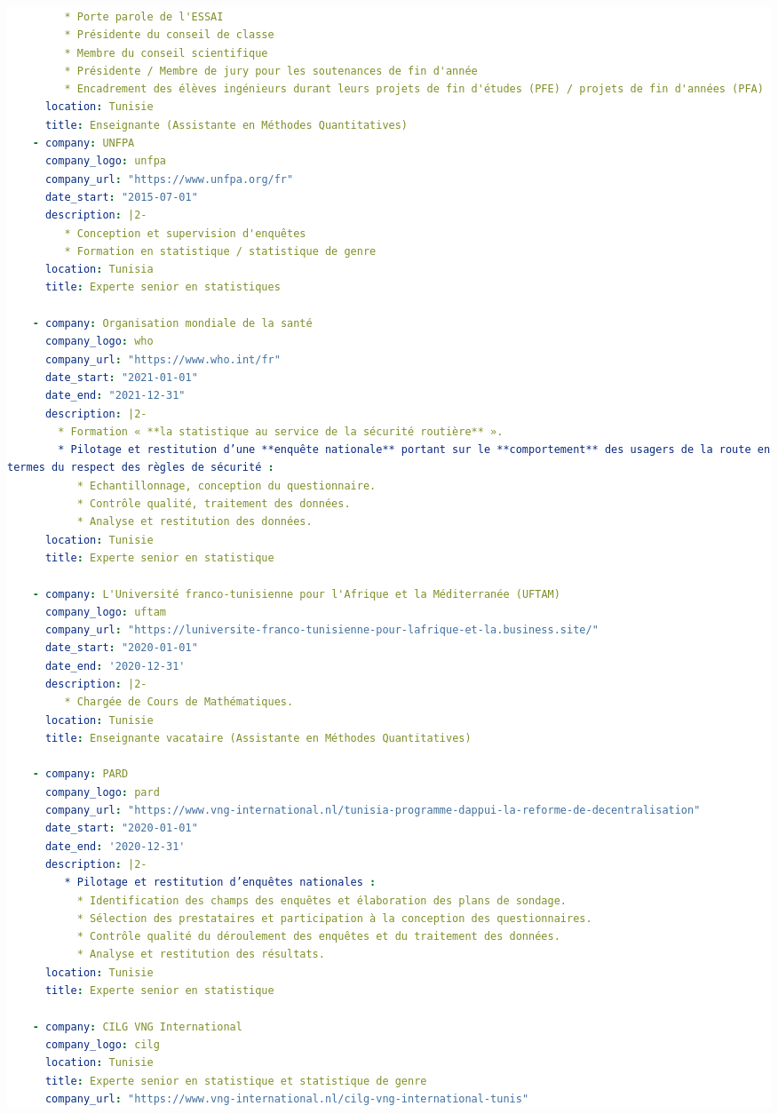 ```yaml
         * Porte parole de l'ESSAI
         * Présidente du conseil de classe
         * Membre du conseil scientifique
         * Présidente / Membre de jury pour les soutenances de fin d'année
         * Encadrement des élèves ingénieurs durant leurs projets de fin d'études (PFE) / projets de fin d'années (PFA)
      location: Tunisie
      title: Enseignante (Assistante en Méthodes Quantitatives)
    - company: UNFPA
      company_logo: unfpa
      company_url: "https://www.unfpa.org/fr"
      date_start: "2015-07-01"
      description: |2-
         * Conception et supervision d'enquêtes
         * Formation en statistique / statistique de genre
      location: Tunisia
      title: Experte senior en statistiques
      
    - company: Organisation mondiale de la santé
      company_logo: who
      company_url: "https://www.who.int/fr"
      date_start: "2021-01-01"
      date_end: "2021-12-31"
      description: |2-  
        * Formation « **la statistique au service de la sécurité routière** ».
        * Pilotage et restitution d’une **enquête nationale** portant sur le **comportement** des usagers de la route en termes du respect des règles de sécurité : 
           * Echantillonnage, conception du questionnaire. 
           * Contrôle qualité, traitement des données.
           * Analyse et restitution des données.
      location: Tunisie
      title: Experte senior en statistique
      
    - company: L'Université franco-tunisienne pour l'Afrique et la Méditerranée (UFTAM)
      company_logo: uftam
      company_url: "https://luniversite-franco-tunisienne-pour-lafrique-et-la.business.site/"
      date_start: "2020-01-01"
      date_end: '2020-12-31'
      description: |2-
         * Chargée de Cours de Mathématiques.
      location: Tunisie
      title: Enseignante vacataire (Assistante en Méthodes Quantitatives)
      
    - company: PARD 
      company_logo: pard
      company_url: "https://www.vng-international.nl/tunisia-programme-dappui-la-reforme-de-decentralisation"
      date_start: "2020-01-01"
      date_end: '2020-12-31'
      description: |2-
         * Pilotage et restitution d’enquêtes nationales : 
           * Identification des champs des enquêtes et élaboration des plans de sondage.
           * Sélection des prestataires et participation à la conception des questionnaires.
           * Contrôle qualité du déroulement des enquêtes et du traitement des données.
           * Analyse et restitution des résultats.
      location: Tunisie
      title: Experte senior en statistique
 
    - company: CILG VNG International
      company_logo: cilg
      location: Tunisie
      title: Experte senior en statistique et statistique de genre
      company_url: "https://www.vng-international.nl/cilg-vng-international-tunis"
```
